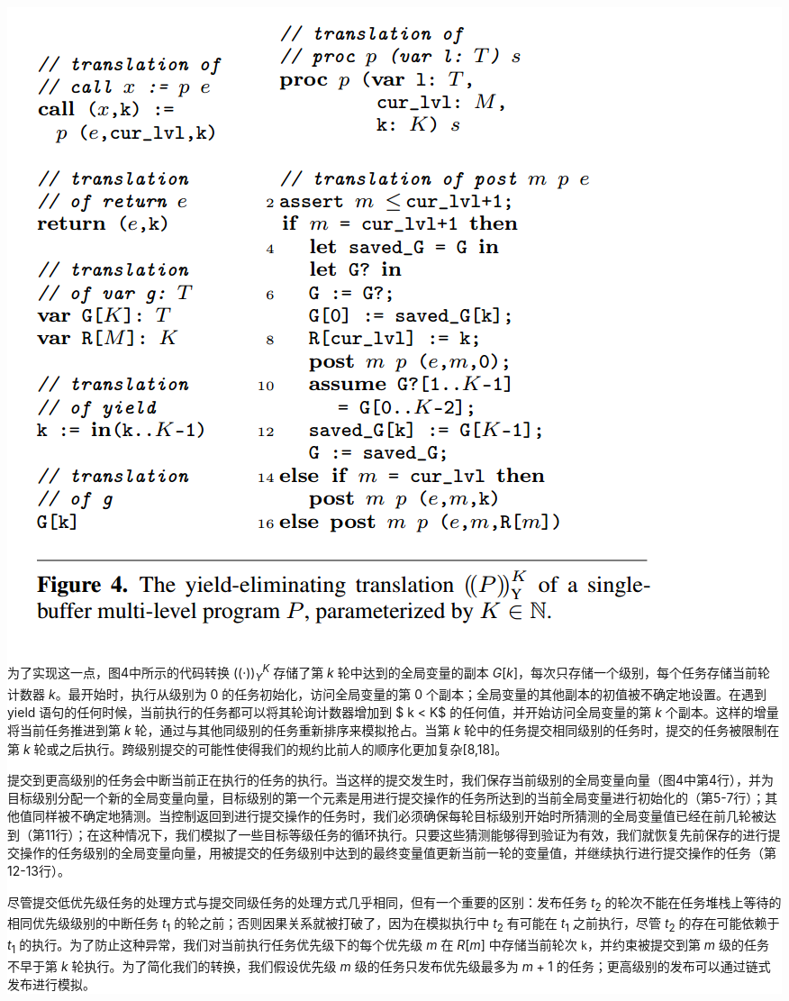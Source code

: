 ![](./img/Figure4.jpg)

为了实现这一点，图4中所示的代码转换 $((·))^K_Y$ 存储了第 $k$ 轮中达到的全局变量的副本 $G[k]$，每次只存储一个级别，每个任务存储当前轮计数器 $k$。最开始时，执行从级别为 0 的任务初始化，访问全局变量的第 0 个副本；全局变量的其他副本的初值被不确定地设置。在遇到 yield 语句的任何时候，当前执行的任务都可以将其轮询计数器增加到 $ k < K$ 的任何值，并开始访问全局变量的第 $k$ 个副本。这样的增量将当前任务推进到第 $k$ 轮，通过与其他同级别的任务重新排序来模拟抢占。当第 $k$ 轮中的任务提交相同级别的任务时，提交的任务被限制在第 $k$ 轮或之后执行。跨级别提交的可能性使得我们的规约比前人的顺序化更加复杂[8,18]。

提交到更高级别的任务会中断当前正在执行的任务的执行。当这样的提交发生时，我们保存当前级别的全局变量向量（图4中第4行），并为目标级别分配一个新的全局变量向量，目标级别的第一个元素是用进行提交操作的任务所达到的当前全局变量进行初始化的（第5-7行）；其他值同样被不确定地猜测。当控制返回到进行提交操作的任务时，我们必须确保每轮目标级别开始时所猜测的全局变量值已经在前几轮被达到（第11行）；在这种情况下，我们模拟了一些目标等级任务的循环执行。只要这些猜测能够得到验证为有效，我们就恢复先前保存的进行提交操作的任务级别的全局变量向量，用被提交的任务级别中达到的最终变量值更新当前一轮的变量值，并继续执行进行提交操作的任务（第12-13行）。

尽管提交低优先级任务的处理方式与提交同级任务的处理方式几乎相同，但有一个重要的区别：发布任务 $t_2$ 的轮次不能在任务堆栈上等待的相同优先级级别的中断任务 $t_1$ 的轮之前；否则因果关系就被打破了，因为在模拟执行中 $t_2$ 有可能在 $t_1$ 之前执行，尽管 $t_2$ 的存在可能依赖于 $t_1$ 的执行。为了防止这种异常，我们对当前执行任务优先级下的每个优先级 $m$ 在 $R[m]$ 中存储当前轮次 `k`，并约束被提交到第 $m$ 级的任务不早于第 $k$ 轮执行。为了简化我们的转换，我们假设优先级 $m$ 级的任务只发布优先级最多为 $m + 1$ 的任务；更高级别的发布可以通过链式发布进行模拟。
